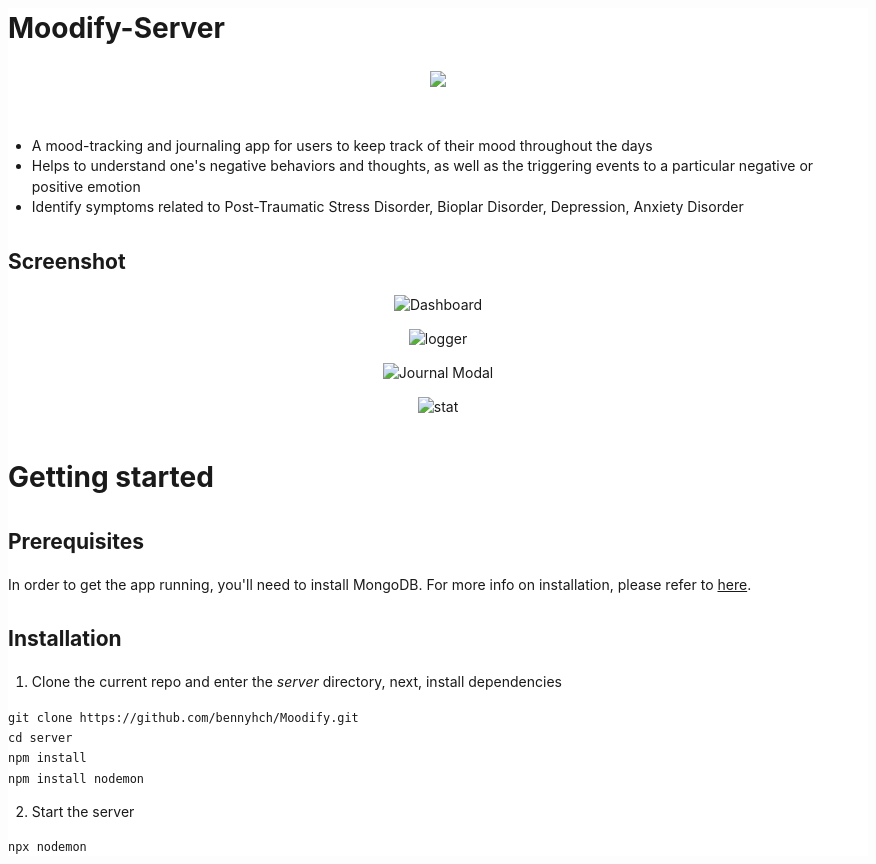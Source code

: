 # Moodify-Server
<p align="center">

<img src="https://user-images.githubusercontent.com/70516815/183447264-d74ebb70-ff04-47c5-99ae-cb1a69c9fe45.png" width="200" align="center">
</p>
<br>

- A mood-tracking and journaling app for users to keep track of their mood throughout the days
- Helps to understand one's negative behaviors and thoughts, as well as the triggering events to a particular negative or positive emotion
- Identify symptoms related to Post-Traumatic Stress Disorder, Bioplar Disorder, Depression, Anxiety Disorder

## Screenshot 

<p align="center">
<img width="800" alt="Dashboard" src="https://user-images.githubusercontent.com/70516815/183446918-251c5eab-b4bd-4cbb-914e-ab977f34e8c7.png">
</p>

<p align="center">
<img width="800" alt="logger" src="https://user-images.githubusercontent.com/70516815/183449317-554f1f3b-4126-40bc-ad5e-8d293a3c147c.png">
</p>

<p align="center">
<img width="800" alt="Journal Modal" src="https://user-images.githubusercontent.com/70516815/183449950-f69e0758-1efa-457d-95a8-2b89e7c4e477.png">
</p>

<p align="center">
<img width="800" alt="stat" src="https://user-images.githubusercontent.com/70516815/183450846-ca170132-95a6-427e-9c08-3688c35a9b9a.png">
</p>

# Getting started

## Prerequisites
In order to get the app running, you'll need to install MongoDB. For more info on installation, please refer to [here](https://www.mongodb.com/docs/manual/installation/). 

## Installation
1. Clone the current repo and enter the _server_ directory, next, install dependencies 
```
git clone https://github.com/bennyhch/Moodify.git 
cd server
npm install
npm install nodemon 
```

2. Start the server
```
npx nodemon 
```
